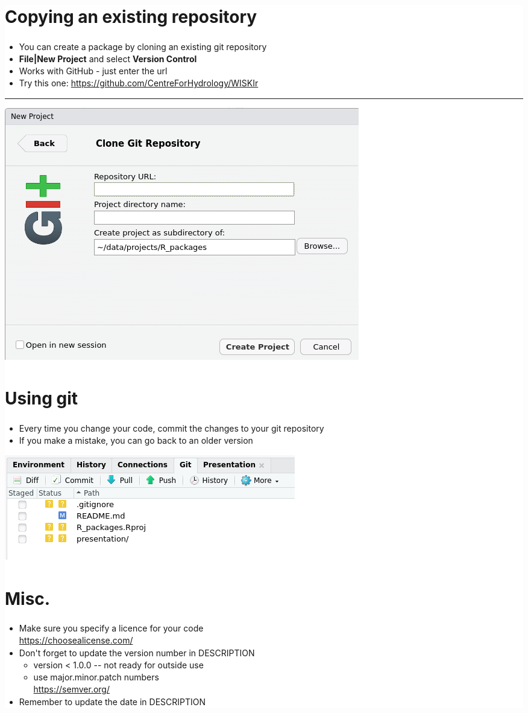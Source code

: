 Copying an existing repository
===========================================================
- You can create a package by cloning an existing git repository
- **File|New Project** and select **Version Control**
- Works with GitHub - just enter the url
- Try this one: https://github.com/CentreForHydrology/WISKIr


***
![](git.png)


Using git
============================================================
- Every time you change your code, commit the changes to your git repository
- If you make a mistake, you can go back to an older version

![](commit.png)


Misc.
============================================================
- Make sure you specify a licence for your code  
https://choosealicense.com/
- Don't forget to update the version number in DESCRIPTION
  - version < 1.0.0 -- not ready for outside use
  - use major.minor.patch numbers  
https://semver.org/
- Remember to update the date in DESCRIPTION
  
